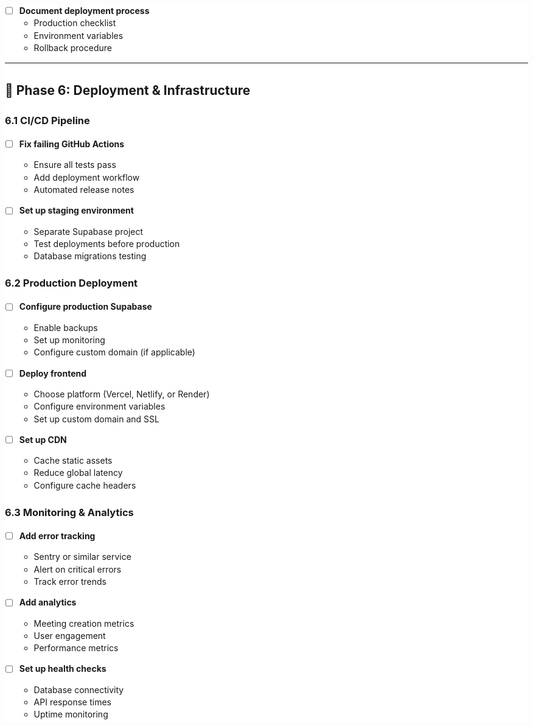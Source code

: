 - [ ] **Document deployment process**
  - Production checklist
  - Environment variables
  - Rollback procedure

---

## 🚀 Phase 6: Deployment & Infrastructure

### 6.1 CI/CD Pipeline

- [ ] **Fix failing GitHub Actions**
  - Ensure all tests pass
  - Add deployment workflow
  - Automated release notes

- [ ] **Set up staging environment**
  - Separate Supabase project
  - Test deployments before production
  - Database migrations testing

### 6.2 Production Deployment

- [ ] **Configure production Supabase**
  - Enable backups
  - Set up monitoring
  - Configure custom domain (if applicable)

- [ ] **Deploy frontend**
  - Choose platform (Vercel, Netlify, or Render)
  - Configure environment variables
  - Set up custom domain and SSL

- [ ] **Set up CDN**
  - Cache static assets
  - Reduce global latency
  - Configure cache headers

### 6.3 Monitoring & Analytics

- [ ] **Add error tracking**
  - Sentry or similar service
  - Alert on critical errors
  - Track error trends

- [ ] **Add analytics**
  - Meeting creation metrics
  - User engagement
  - Performance metrics

- [ ] **Set up health checks**
  - Database connectivity
  - API response times
  - Uptime monitoring

